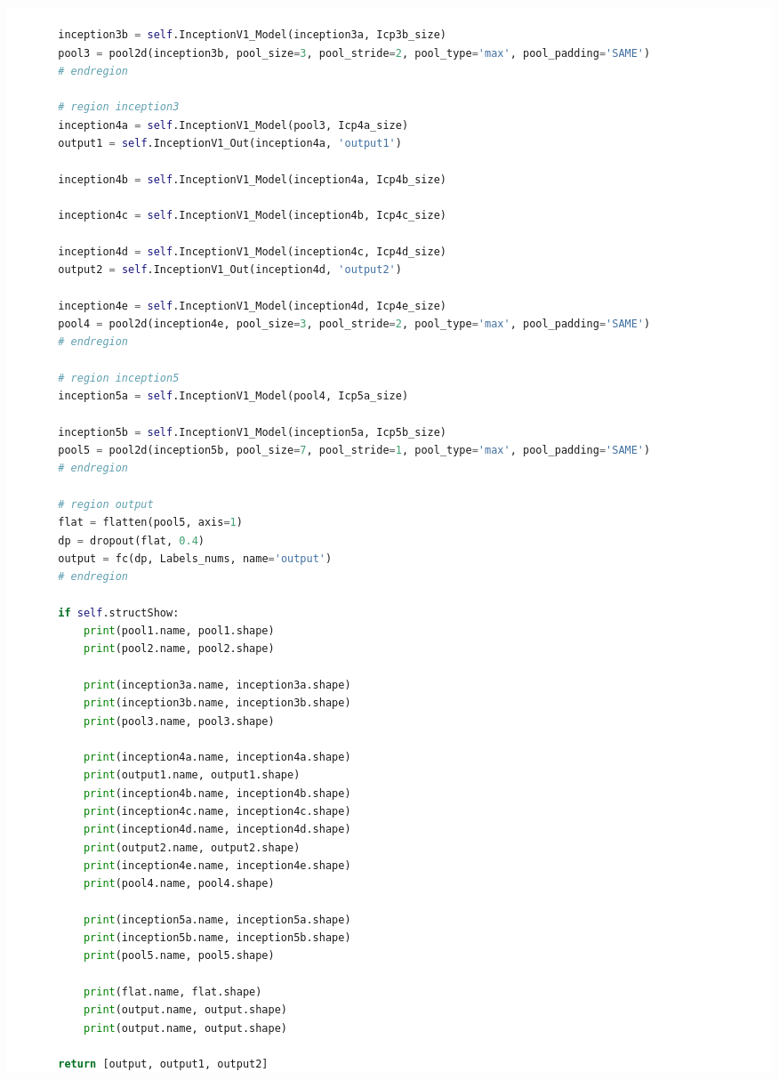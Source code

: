 ```python
 
        inception3b = self.InceptionV1_Model(inception3a, Icp3b_size)
        pool3 = pool2d(inception3b, pool_size=3, pool_stride=2, pool_type='max', pool_padding='SAME')
        # endregion
 
        # region inception3
        inception4a = self.InceptionV1_Model(pool3, Icp4a_size)
        output1 = self.InceptionV1_Out(inception4a, 'output1')
 
        inception4b = self.InceptionV1_Model(inception4a, Icp4b_size)
 
        inception4c = self.InceptionV1_Model(inception4b, Icp4c_size)
 
        inception4d = self.InceptionV1_Model(inception4c, Icp4d_size)
        output2 = self.InceptionV1_Out(inception4d, 'output2')
 
        inception4e = self.InceptionV1_Model(inception4d, Icp4e_size)
        pool4 = pool2d(inception4e, pool_size=3, pool_stride=2, pool_type='max', pool_padding='SAME')
        # endregion
 
        # region inception5
        inception5a = self.InceptionV1_Model(pool4, Icp5a_size)
 
        inception5b = self.InceptionV1_Model(inception5a, Icp5b_size)
        pool5 = pool2d(inception5b, pool_size=7, pool_stride=1, pool_type='max', pool_padding='SAME')
        # endregion
 
        # region output
        flat = flatten(pool5, axis=1)
        dp = dropout(flat, 0.4)
        output = fc(dp, Labels_nums, name='output')
        # endregion
 
        if self.structShow:
            print(pool1.name, pool1.shape)
            print(pool2.name, pool2.shape)
 
            print(inception3a.name, inception3a.shape)
            print(inception3b.name, inception3b.shape)
            print(pool3.name, pool3.shape)
 
            print(inception4a.name, inception4a.shape)
            print(output1.name, output1.shape)
            print(inception4b.name, inception4b.shape)
            print(inception4c.name, inception4c.shape)
            print(inception4d.name, inception4d.shape)
            print(output2.name, output2.shape)
            print(inception4e.name, inception4e.shape)
            print(pool4.name, pool4.shape)
 
            print(inception5a.name, inception5a.shape)
            print(inception5b.name, inception5b.shape)
            print(pool5.name, pool5.shape)
 
            print(flat.name, flat.shape)
            print(output.name, output.shape)
            print(output.name, output.shape)
 
        return [output, output1, output2]

```